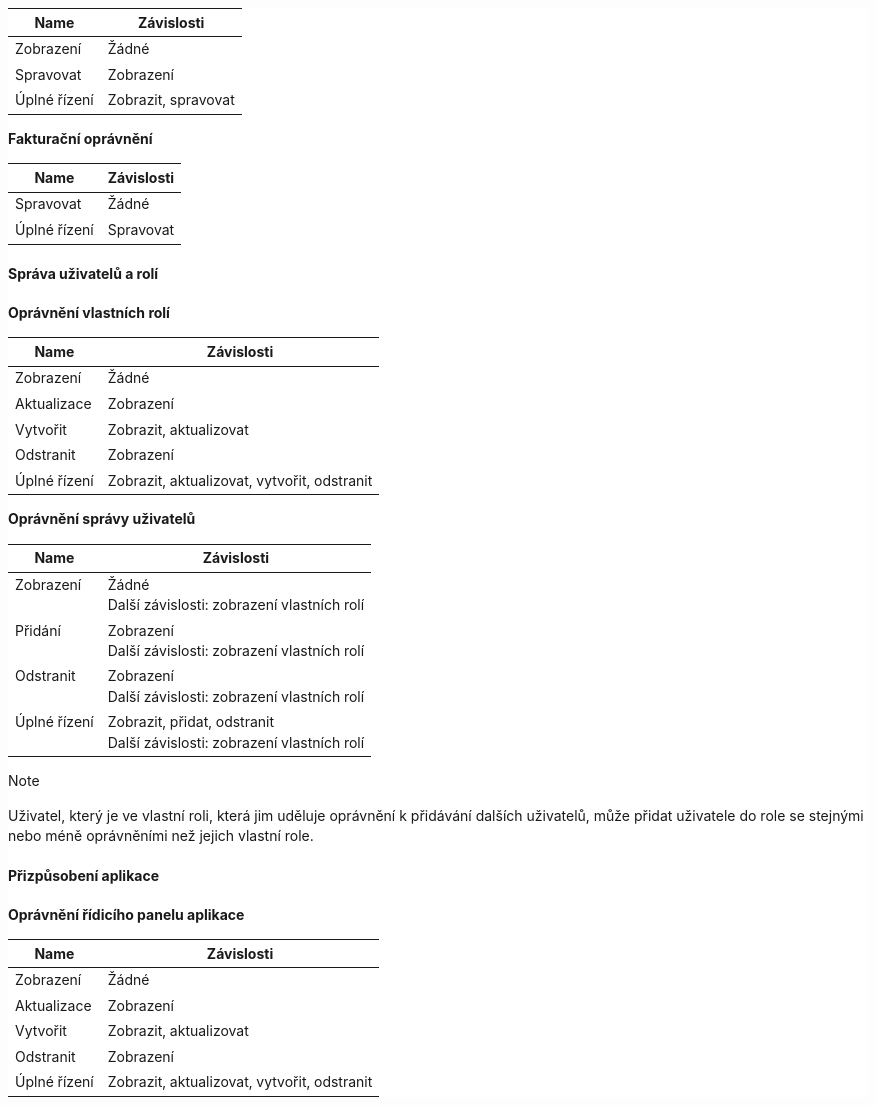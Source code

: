 | Name | Závislosti |
| ---- | -------- |
| Zobrazení | Žádné     |
| Spravovat | Zobrazení   |
| Úplné řízení | Zobrazit, spravovat |

**Fakturační oprávnění**

| Name | Závislosti |
| ---- | -------- |
| Spravovat | Žádné     |
| Úplné řízení | Spravovat |

#### <a name="managing-users-and-roles"></a>Správa uživatelů a rolí

**Oprávnění vlastních rolí**

| Name | Závislosti |
| ---- | -------- |
| Zobrazení | Žádné |
| Aktualizace | Zobrazení |
| Vytvořit | Zobrazit, aktualizovat |
| Odstranit | Zobrazení |
| Úplné řízení | Zobrazit, aktualizovat, vytvořit, odstranit |

**Oprávnění správy uživatelů**

| Name | Závislosti |
| ---- | -------- |
| Zobrazení | Žádné <br/> Další závislosti: zobrazení vlastních rolí |
| Přidání | Zobrazení <br/> Další závislosti: zobrazení vlastních rolí |
| Odstranit | Zobrazení <br/> Další závislosti: zobrazení vlastních rolí |
| Úplné řízení | Zobrazit, přidat, odstranit <br/> Další závislosti: zobrazení vlastních rolí |

> [!NOTE]
> Uživatel, který je ve vlastní roli, která jim uděluje oprávnění k přidávání dalších uživatelů, může přidat uživatele do role se stejnými nebo méně oprávněními než jejich vlastní role.

#### <a name="customizing-the-app"></a>Přizpůsobení aplikace

**Oprávnění řídicího panelu aplikace**

| Name | Závislosti |
| ---- | -------- |
| Zobrazení | Žádné     |
| Aktualizace | Zobrazení   |
| Vytvořit | Zobrazit, aktualizovat |
| Odstranit | Zobrazení   |
| Úplné řízení | Zobrazit, aktualizovat, vytvořit, odstranit |
